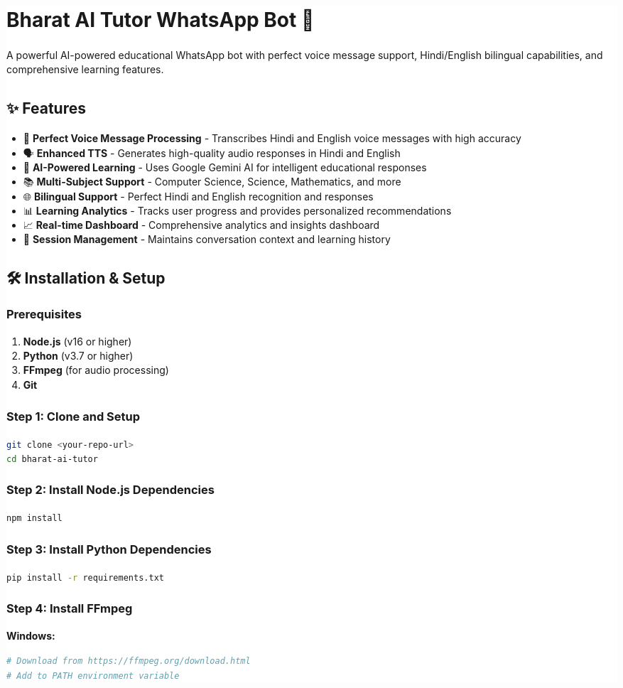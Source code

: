 # Bharat AI Tutor WhatsApp Bot 🚀

A powerful AI-powered educational WhatsApp bot with perfect voice message support, Hindi/English bilingual capabilities, and comprehensive learning features.

## ✨ Features

- 🎤 **Perfect Voice Message Processing** - Transcribes Hindi and English voice messages with high accuracy
- 🗣️ **Enhanced TTS** - Generates high-quality audio responses in Hindi and English
- 🧠 **AI-Powered Learning** - Uses Google Gemini AI for intelligent educational responses
- 📚 **Multi-Subject Support** - Computer Science, Science, Mathematics, and more
- 🌐 **Bilingual Support** - Perfect Hindi and English recognition and responses
- 📊 **Learning Analytics** - Tracks user progress and provides personalized recommendations
- 📈 **Real-time Dashboard** - Comprehensive analytics and insights dashboard
- 🔄 **Session Management** - Maintains conversation context and learning history

## 🛠️ Installation & Setup

### Prerequisites

1. **Node.js** (v16 or higher)
2. **Python** (v3.7 or higher)
3. **FFmpeg** (for audio processing)
4. **Git**

### Step 1: Clone and Setup

```bash
git clone <your-repo-url>
cd bharat-ai-tutor
```

### Step 2: Install Node.js Dependencies

```bash
npm install
```

### Step 3: Install Python Dependencies

```bash
pip install -r requirements.txt
```

### Step 4: Install FFmpeg

**Windows:**
```bash
# Download from https://ffmpeg.org/download.html
# Add to PATH environment variable
```
